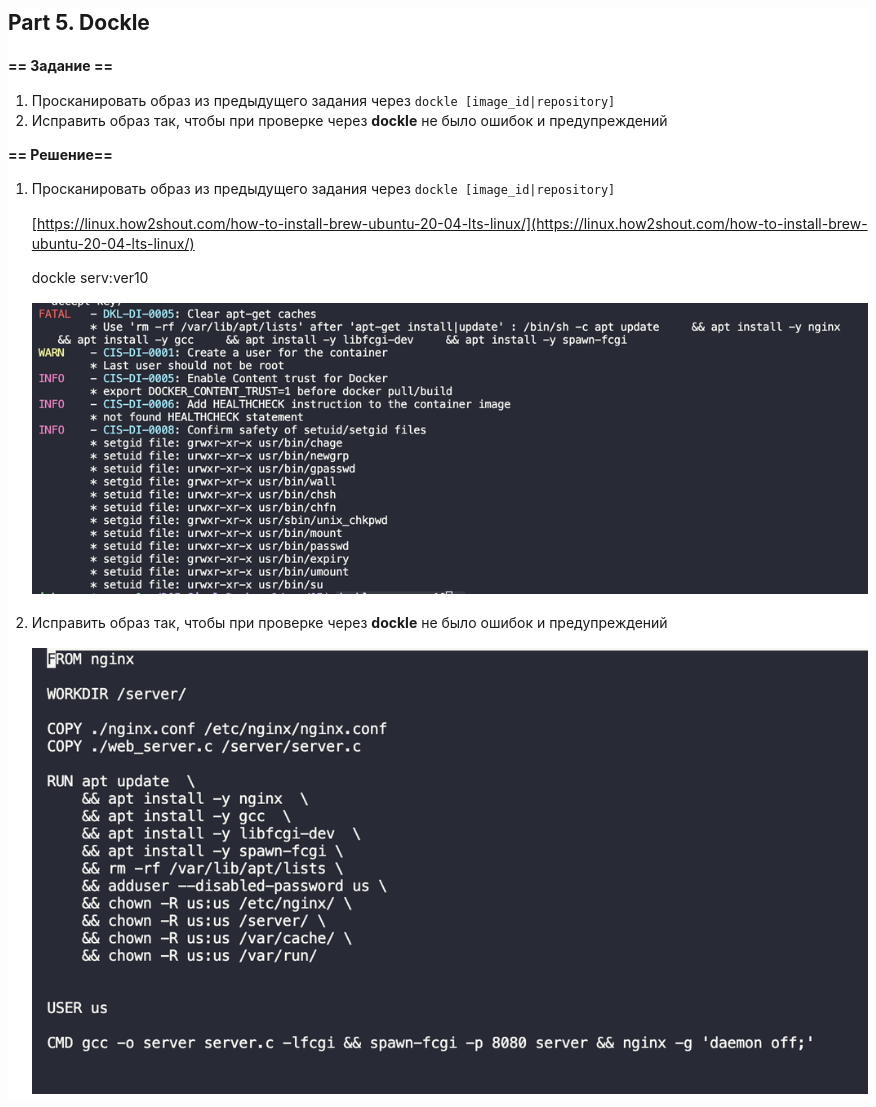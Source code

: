 
## Part 5. **Dockle**

**== Задание ==**

1. Просканировать образ из предыдущего задания через `dockle [image_id|repository]`
2. Исправить образ так, чтобы при проверке через **dockle** не было ошибок и предупреждений

**== Решение==**

1. Просканировать образ из предыдущего задания через `dockle [image_id|repository]`
    
    [https://linux.how2shout.com/how-to-install-brew-ubuntu-20-04-lts-linux/](https://linux.how2shout.com/how-to-install-brew-ubuntu-20-04-lts-linux/)
    
    dockle serv:ver10
    
    ![Untitled](Simple%20Docker%204135d52579034e36b5651b95a873e266/Untitled%2031.png)
    
2. Исправить образ так, чтобы при проверке через **dockle** не было ошибок и предупреждений
    
    ![Untitled](Simple%20Docker%204135d52579034e36b5651b95a873e266/Untitled%2032.png)
    